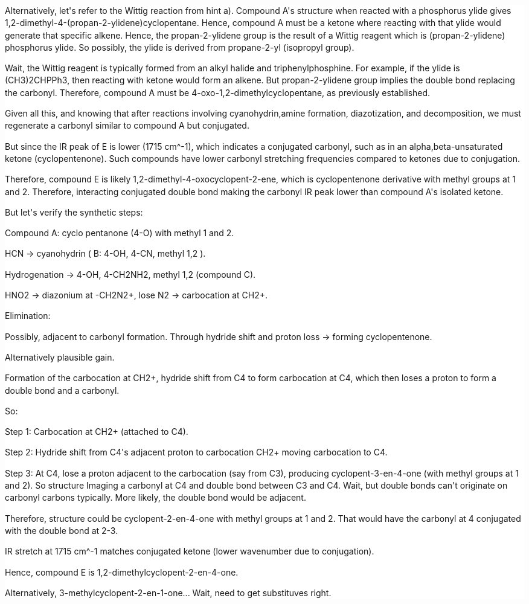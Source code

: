 Alternatively, let's refer to the Wittig reaction from hint a). Compound A's structure when reacted with a phosphorus ylide gives 1,2-dimethyl-4-(propan-2-ylidene)cyclopentane. Hence, compound A must be a ketone where reacting with that ylide would generate that specific alkene. Hence, the propan-2-ylidene group is the result of a Wittig reagent which is (propan-2-ylidene) phosphorus ylide. So possibly, the ylide is derived from propane-2-yl (isopropyl group).

Wait, the Wittig reagent is typically formed from an alkyl halide and triphenylphosphine. For example, if the ylide is (CH3)2CHPPh3, then reacting with ketone would form an alkene. But propan-2-ylidene group implies the double bond replacing the carbonyl. Therefore, compound A must be 4-oxo-1,2-dimethylcyclopentane, as previously established.

Given all this, and knowing that after reactions involving cyanohydrin,amine formation, diazotization, and decomposition, we must regenerate a carbonyl similar to compound A but conjugated.

But since the IR peak of E is lower (1715 cm^-1), which indicates a conjugated carbonyl, such as in an alpha,beta-unsaturated ketone (cyclopentenone). Such compounds have lower carbonyl stretching frequencies compared to ketones due to conjugation.

Therefore, compound E is likely 1,2-dimethyl-4-oxocyclopent-2-ene, which is cyclopentenone derivative with methyl groups at 1 and 2. Therefore, interacting conjugated double bond making the carbonyl IR peak lower than compound A's isolated ketone.

But let's verify the synthetic steps:

Compound A: cyclo pentanone (4-O) with methyl 1 and 2.

HCN → cyanohydrin ( B: 4-OH, 4-CN, methyl 1,2 ).

Hydrogenation → 4-OH, 4-CH2NH2, methyl 1,2 (compound C).

HNO2 → diazonium at -CH2N2+, lose N2 → carbocation at CH2+.

Elimination:

Possibly, adjacent to carbonyl formation. Through hydride shift and proton loss → forming cyclopentenone.

Alternatively plausible gain.

Formation of the carbocation at CH2+, hydride shift from C4 to form carbocation at C4, which then loses a proton to form a double bond and a carbonyl.

So:

Step 1: Carbocation at CH2+ (attached to C4).

Step 2: Hydride shift from C4's adjacent proton to carbocation CH2+ moving carbocation to C4.

Step 3: At C4, lose a proton adjacent to the carbocation (say from C3), producing cyclopent-3-en-4-one (with methyl groups at 1 and 2). So structure Imaging a carbonyl at C4 and double bond between C3 and C4. Wait, but double bonds can't originate on carbonyl carbons typically. More likely, the double bond would be adjacent.

Therefore, structure could be cyclopent-2-en-4-one with methyl groups at 1 and 2. That would have the carbonyl at 4 conjugated with the double bond at 2-3.

IR stretch at 1715 cm^-1 matches conjugated ketone (lower wavenumber due to conjugation).

Hence, compound E is 1,2-dimethylcyclopent-2-en-4-one.

Alternatively, 3-methylcyclopent-2-en-1-one... Wait, need to get substituves right.
